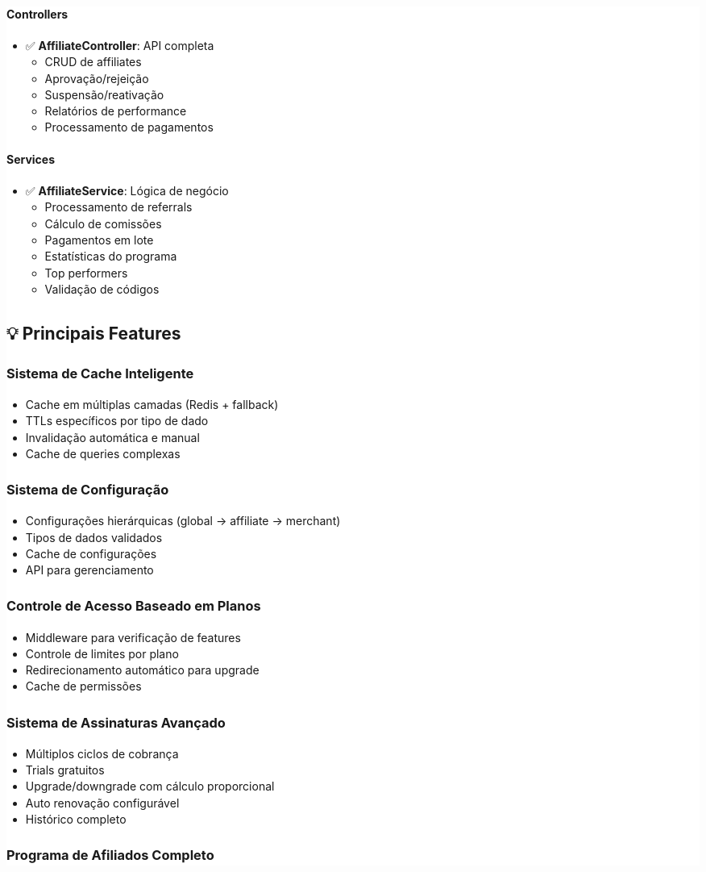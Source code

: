 #### Controllers

-   ✅ **AffiliateController**: API completa
    -   CRUD de affiliates
    -   Aprovação/rejeição
    -   Suspensão/reativação
    -   Relatórios de performance
    -   Processamento de pagamentos

#### Services

-   ✅ **AffiliateService**: Lógica de negócio
    -   Processamento de referrals
    -   Cálculo de comissões
    -   Pagamentos em lote
    -   Estatísticas do programa
    -   Top performers
    -   Validação de códigos

## 💡 Principais Features

### Sistema de Cache Inteligente

-   Cache em múltiplas camadas (Redis + fallback)
-   TTLs específicos por tipo de dado
-   Invalidação automática e manual
-   Cache de queries complexas

### Sistema de Configuração

-   Configurações hierárquicas (global → affiliate → merchant)
-   Tipos de dados validados
-   Cache de configurações
-   API para gerenciamento

### Controle de Acesso Baseado em Planos

-   Middleware para verificação de features
-   Controle de limites por plano
-   Redirecionamento automático para upgrade
-   Cache de permissões

### Sistema de Assinaturas Avançado

-   Múltiplos ciclos de cobrança
-   Trials gratuitos
-   Upgrade/downgrade com cálculo proporcional
-   Auto renovação configurável
-   Histórico completo

### Programa de Afiliados Completo
